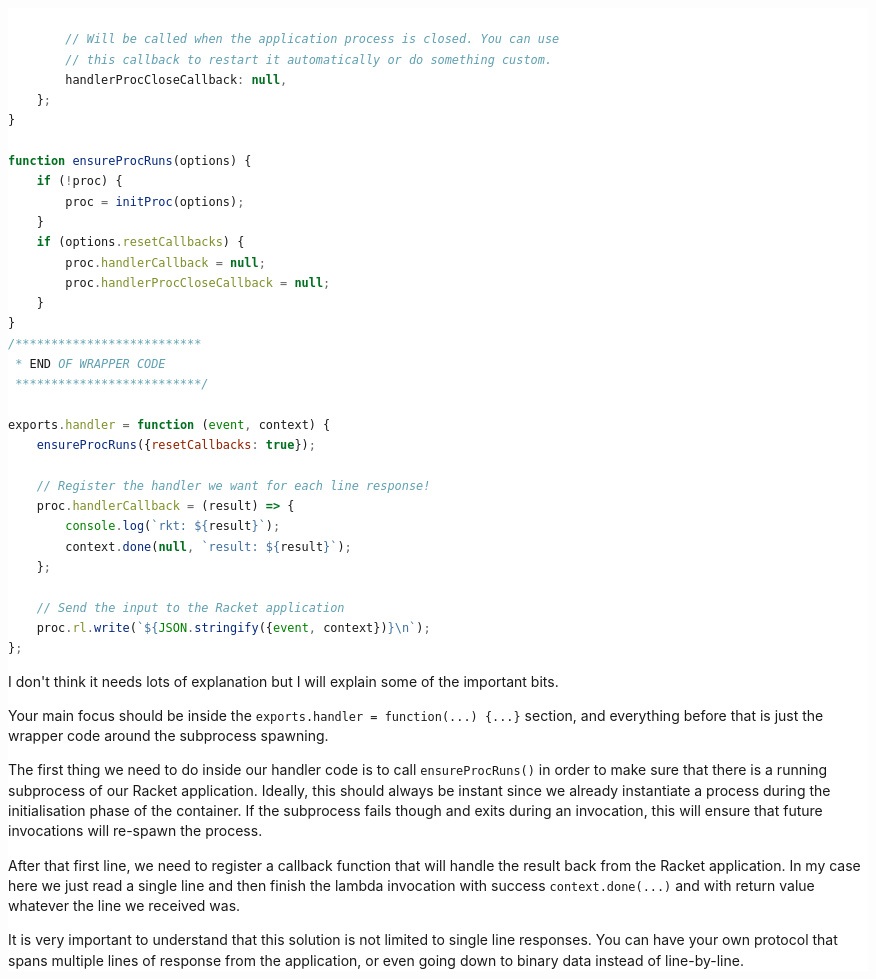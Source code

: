 ```javascript

        // Will be called when the application process is closed. You can use
        // this callback to restart it automatically or do something custom.
        handlerProcCloseCallback: null,
    };
}

function ensureProcRuns(options) {
    if (!proc) {
        proc = initProc(options);
    }
    if (options.resetCallbacks) {
        proc.handlerCallback = null;
        proc.handlerProcCloseCallback = null;
    }
}
/**************************
 * END OF WRAPPER CODE
 **************************/

exports.handler = function (event, context) {
    ensureProcRuns({resetCallbacks: true});

    // Register the handler we want for each line response!
    proc.handlerCallback = (result) => {
        console.log(`rkt: ${result}`);
        context.done(null, `result: ${result}`);
    };

    // Send the input to the Racket application
    proc.rl.write(`${JSON.stringify({event, context})}\n`);
};

```

I don't think it needs lots of explanation but I will explain some of the important bits.

Your main focus should be inside the ```exports.handler = function(...) {...}``` section, and everything before that is just the wrapper code around the subprocess spawning.

The first thing we need to do inside our handler code is to call ```ensureProcRuns()``` in order to make sure that there is a running subprocess of our Racket application. Ideally, this should always be instant since we already instantiate a process during the initialisation phase of the container. If the subprocess fails though and exits during an invocation, this will ensure that future invocations will re-spawn the process.

After that first line, we need to register a callback function that will handle the result back from the Racket application. In my case here we just read a single line and then finish the lambda invocation with success ```context.done(...)``` and with return value whatever the line we received was.

It is very important to understand that this solution is not limited to single line responses. You can have your own protocol that spans multiple lines of response from the application, or even going down to binary data instead of line-by-line.
